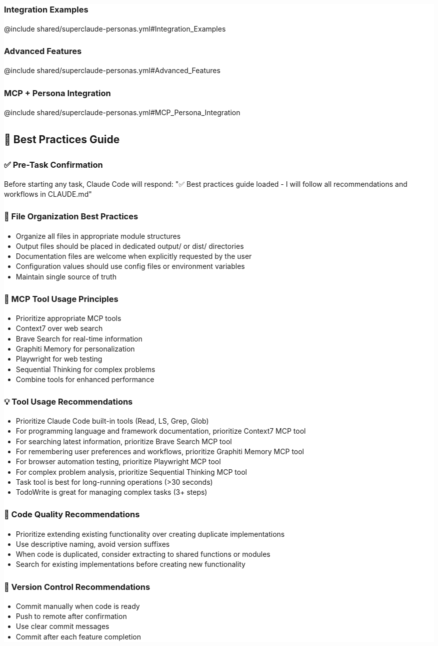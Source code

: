 ### Integration Examples
@include shared/superclaude-personas.yml#Integration_Examples

### Advanced Features
@include shared/superclaude-personas.yml#Advanced_Features

### MCP + Persona Integration
@include shared/superclaude-personas.yml#MCP_Persona_Integration

## 🌟 Best Practices Guide

### ✅ Pre-Task Confirmation
Before starting any task, Claude Code will respond:
"✅ Best practices guide loaded - I will follow all recommendations and workflows in CLAUDE.md"

### 🚀 File Organization Best Practices
- Organize all files in appropriate module structures
- Output files should be placed in dedicated output/ or dist/ directories
- Documentation files are welcome when explicitly requested by the user
- Configuration values should use config files or environment variables
- Maintain single source of truth

### 🔧 MCP Tool Usage Principles
- Prioritize appropriate MCP tools
- Context7 over web search
- Brave Search for real-time information
- Graphiti Memory for personalization
- Playwright for web testing
- Sequential Thinking for complex problems
- Combine tools for enhanced performance

### 💡 Tool Usage Recommendations
- Prioritize Claude Code built-in tools (Read, LS, Grep, Glob)
- For programming language and framework documentation, prioritize Context7 MCP tool
- For searching latest information, prioritize Brave Search MCP tool
- For remembering user preferences and workflows, prioritize Graphiti Memory MCP tool
- For browser automation testing, prioritize Playwright MCP tool
- For complex problem analysis, prioritize Sequential Thinking MCP tool
- Task tool is best for long-running operations (>30 seconds)
- TodoWrite is great for managing complex tasks (3+ steps)

### 🎯 Code Quality Recommendations
- Prioritize extending existing functionality over creating duplicate implementations
- Use descriptive naming, avoid version suffixes
- When code is duplicated, consider extracting to shared functions or modules
- Search for existing implementations before creating new functionality

### 🔐 Version Control Recommendations
- Commit manually when code is ready
- Push to remote after confirmation
- Use clear commit messages
- Commit after each feature completion
